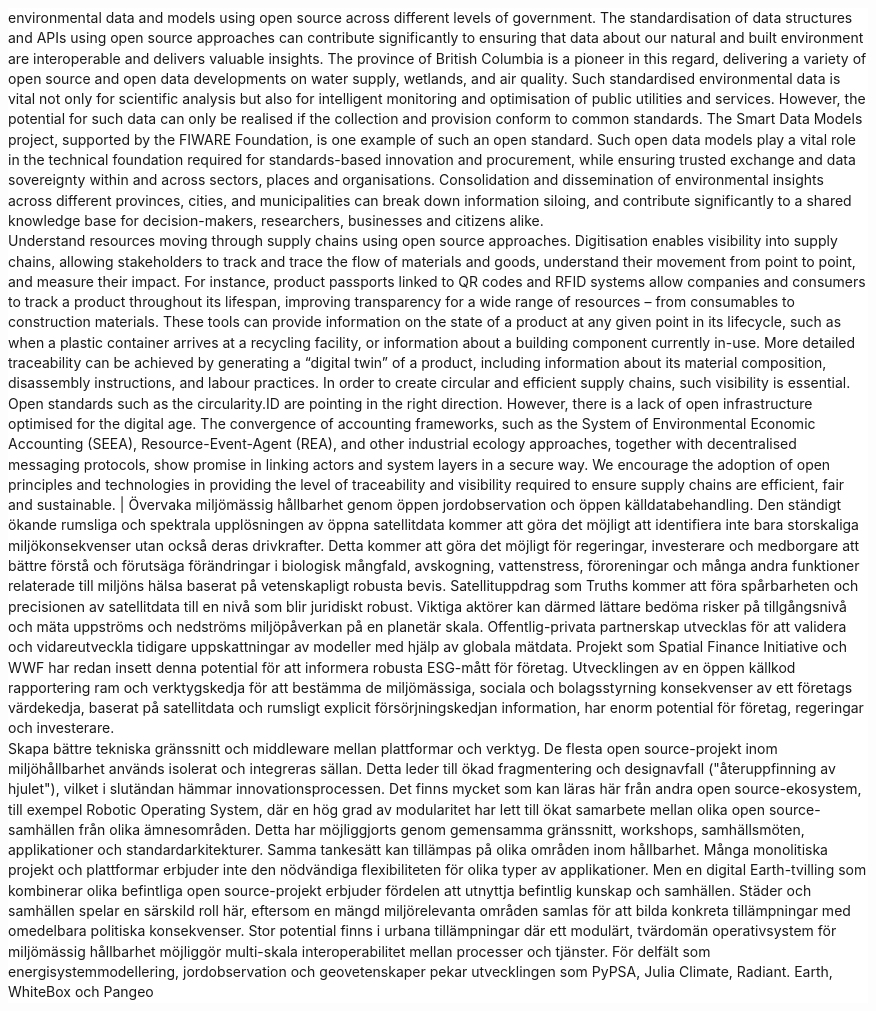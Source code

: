 environmental data and models using open source across different levels of government. The standardisation of data structures and APIs using open source approaches can contribute significantly to ensuring that data about our natural and built environment are interoperable and delivers valuable insights. The province of British Columbia is a pioneer in this regard, delivering a variety of open source and open data developments on water supply, wetlands, and air quality. Such standardised environmental data is vital not only for scientific analysis but also for intelligent monitoring and optimisation of public utilities and services. However, the potential for such data can only be realised if the collection and provision conform to common standards. The Smart Data Models project, supported by the FIWARE Foundation, is one example of such an open standard. Such open data models play a vital role in the technical foundation required for standards-based innovation and procurement, while ensuring trusted exchange and data sovereignty within and across sectors, places and organisations. Consolidation and dissemination of environmental insights across different provinces, cities, and municipalities can break down information siloing, and contribute significantly to a shared knowledge base for decision-makers, researchers, businesses and citizens alike.<br/>Understand resources moving through supply chains using open source approaches. Digitisation enables visibility into supply chains, allowing stakeholders to track and trace the flow of materials and goods, understand their movement from point to point, and measure their impact. For instance, product passports linked to QR codes and RFID systems allow companies and consumers to track a product throughout its lifespan, improving transparency for a wide range of resources – from consumables to construction materials. These tools can provide information on the state of a product at any given point in its lifecycle, such as when a plastic container arrives at a recycling facility, or information about a building component currently in-use. More detailed traceability can be achieved by generating a “digital twin” of a product, including information about its material composition, disassembly instructions, and labour practices. In order to create circular and efficient supply chains, such visibility is essential. Open standards such as the circularity.ID are pointing in the right direction. However, there is a lack of open infrastructure optimised for the digital age. The convergence of accounting frameworks, such as the System of Environmental Economic Accounting (SEEA), Resource-Event-Agent (REA), and other industrial ecology approaches, together with decentralised messaging protocols, show promise in linking actors and system layers in a secure way. We encourage the adoption of open principles and technologies in providing the level of traceability and visibility required to ensure supply chains are efficient, fair and sustainable. | Övervaka miljömässig hållbarhet genom öppen jordobservation och öppen källdatabehandling. Den ständigt ökande rumsliga och spektrala upplösningen av öppna satellitdata kommer att göra det möjligt att identifiera inte bara storskaliga miljökonsekvenser utan också deras drivkrafter. Detta kommer att göra det möjligt för regeringar, investerare och medborgare att bättre förstå och förutsäga förändringar i biologisk mångfald, avskogning, vattenstress, föroreningar och många andra funktioner relaterade till miljöns hälsa baserat på vetenskapligt robusta bevis. Satellituppdrag som Truths kommer att föra spårbarheten och precisionen av satellitdata till en nivå som blir juridiskt robust. Viktiga aktörer kan därmed lättare bedöma risker på tillgångsnivå och mäta uppströms och nedströms miljöpåverkan på en planetär skala. Offentlig-privata partnerskap utvecklas för att validera och vidareutveckla tidigare uppskattningar av modeller med hjälp av globala mätdata. Projekt som Spatial Finance Initiative och WWF har redan insett denna potential för att informera robusta ESG-mått för företag. Utvecklingen av en öppen källkod rapportering ram och verktygskedja för att bestämma de miljömässiga, sociala och bolagsstyrning konsekvenser av ett företags värdekedja, baserat på satellitdata och rumsligt explicit försörjningskedjan information, har enorm potential för företag, regeringar och investerare.<br/>Skapa bättre tekniska gränssnitt och middleware mellan plattformar och verktyg. De flesta open source-projekt inom miljöhållbarhet används isolerat och integreras sällan. Detta leder till ökad fragmentering och designavfall ("återuppfinning av hjulet"), vilket i slutändan hämmar innovationsprocessen. Det finns mycket som kan läras här från andra open source-ekosystem, till exempel Robotic Operating System, där en hög grad av modularitet har lett till ökat samarbete mellan olika open source-samhällen från olika ämnesområden. Detta har möjliggjorts genom gemensamma gränssnitt, workshops, samhällsmöten, applikationer och standardarkitekturer. Samma tankesätt kan tillämpas på olika områden inom hållbarhet. Många monolitiska projekt och plattformar erbjuder inte den nödvändiga flexibiliteten för olika typer av applikationer. Men en digital Earth-tvilling som kombinerar olika befintliga open source-projekt erbjuder fördelen att utnyttja befintlig kunskap och samhällen. Städer och samhällen spelar en särskild roll här, eftersom en mängd miljörelevanta områden samlas för att bilda konkreta tillämpningar med omedelbara politiska konsekvenser. Stor potential finns i urbana tillämpningar där ett modulärt, tvärdomän operativsystem för miljömässig hållbarhet möjliggör multi-skala interoperabilitet mellan processer och tjänster. För delfält som energisystemmodellering, jordobservation och geovetenskaper pekar utvecklingen som PyPSA, Julia Climate, Radiant. Earth, WhiteBox och Pangeo